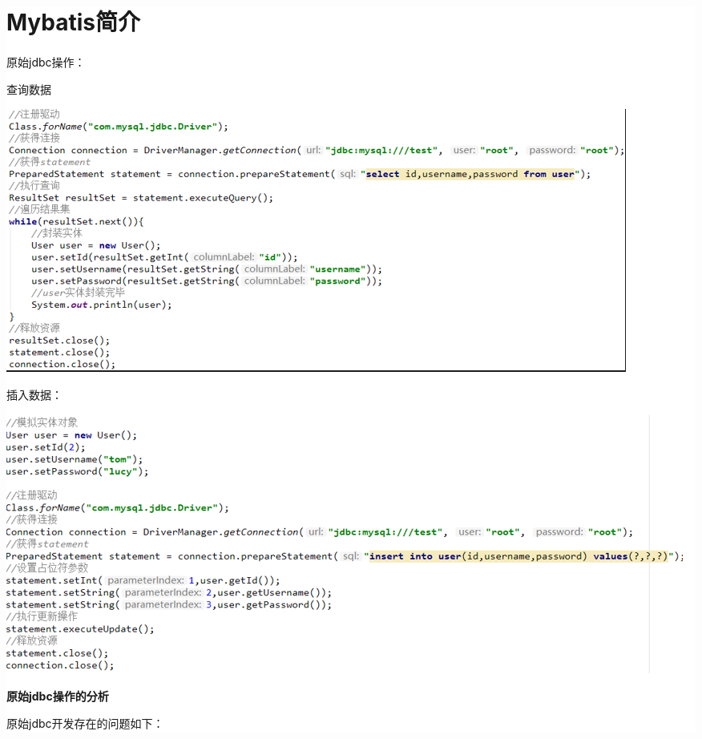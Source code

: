 # Mybatis简介

原始jdbc操作：

查询数据

![image-20210206154922829](../picture/Mybatis%E5%AD%A6%E4%B9%A0%E7%AC%94%E8%AE%B0/image-20210206154922829.png)



插入数据：

![image-20210206154958015](../picture/Mybatis%E5%AD%A6%E4%B9%A0%E7%AC%94%E8%AE%B0/image-20210206154958015.png)





**原始jdbc操作的分析**

原始jdbc开发存在的问题如下：
